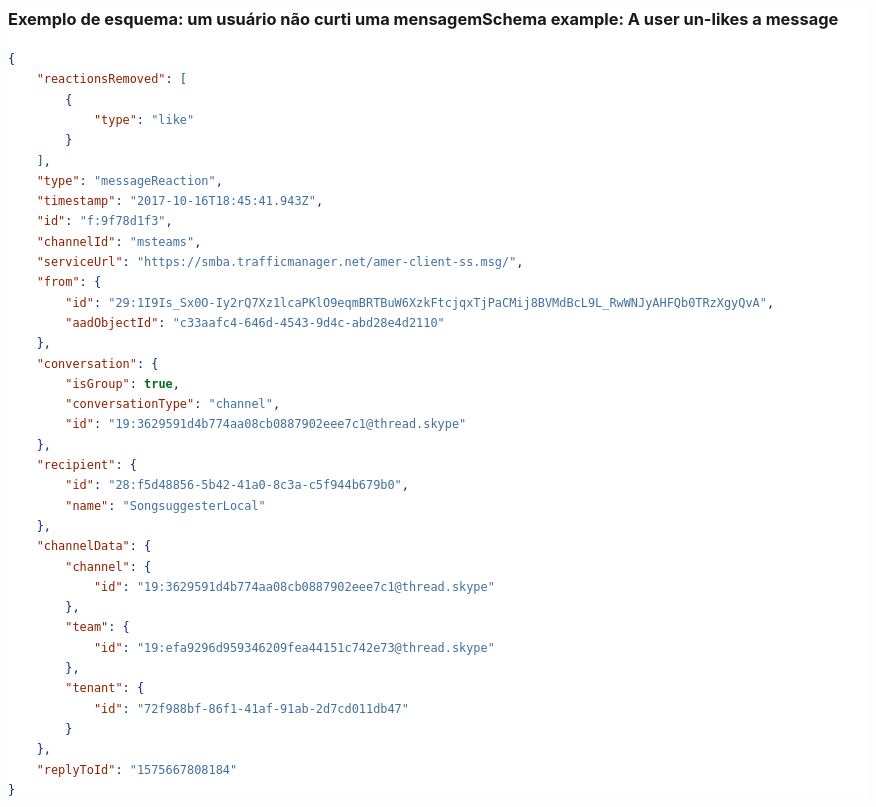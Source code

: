 ### <a name="schema-example-a-user-un-likes-a-message"></a><span data-ttu-id="6a7c6-192">Exemplo de esquema: um usuário não curti uma mensagem</span><span class="sxs-lookup"><span data-stu-id="6a7c6-192">Schema example: A user un-likes a message</span></span>

```json
{
    "reactionsRemoved": [
        {
            "type": "like"
        }
    ],
    "type": "messageReaction",
    "timestamp": "2017-10-16T18:45:41.943Z",
    "id": "f:9f78d1f3",
    "channelId": "msteams",
    "serviceUrl": "https://smba.trafficmanager.net/amer-client-ss.msg/",
    "from": {
        "id": "29:1I9Is_Sx0O-Iy2rQ7Xz1lcaPKlO9eqmBRTBuW6XzkFtcjqxTjPaCMij8BVMdBcL9L_RwWNJyAHFQb0TRzXgyQvA",
        "aadObjectId": "c33aafc4-646d-4543-9d4c-abd28e4d2110"
    },
    "conversation": {
        "isGroup": true,
        "conversationType": "channel",
        "id": "19:3629591d4b774aa08cb0887902eee7c1@thread.skype"
    },
    "recipient": {
        "id": "28:f5d48856-5b42-41a0-8c3a-c5f944b679b0",
        "name": "SongsuggesterLocal"
    },
    "channelData": {
        "channel": {
            "id": "19:3629591d4b774aa08cb0887902eee7c1@thread.skype"
        },
        "team": {
            "id": "19:efa9296d959346209fea44151c742e73@thread.skype"
        },
        "tenant": {
            "id": "72f988bf-86f1-41af-91ab-2d7cd011db47"
        }
    },
    "replyToId": "1575667808184"
}
```

